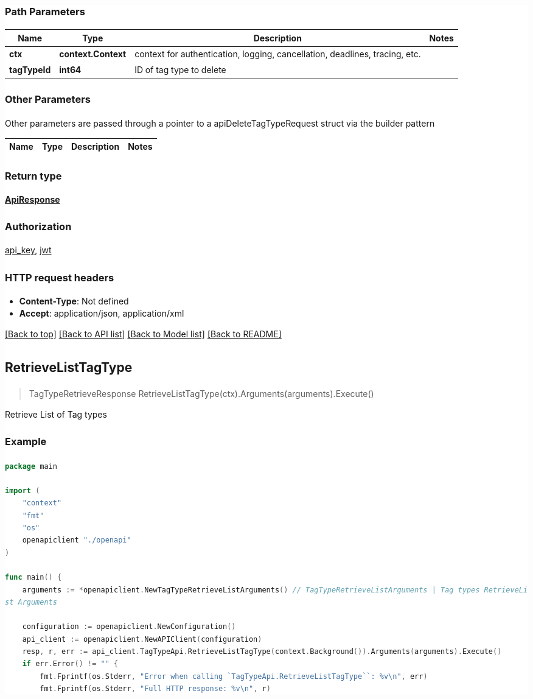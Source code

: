 ### Path Parameters


Name | Type | Description  | Notes
------------- | ------------- | ------------- | -------------
**ctx** | **context.Context** | context for authentication, logging, cancellation, deadlines, tracing, etc.
**tagTypeId** | **int64** | ID of tag type to delete | 

### Other Parameters

Other parameters are passed through a pointer to a apiDeleteTagTypeRequest struct via the builder pattern


Name | Type | Description  | Notes
------------- | ------------- | ------------- | -------------


### Return type

[**ApiResponse**](ApiResponse.md)

### Authorization

[api_key](../README.md#api_key), [jwt](../README.md#jwt)

### HTTP request headers

- **Content-Type**: Not defined
- **Accept**: application/json, application/xml

[[Back to top]](#) [[Back to API list]](../README.md#documentation-for-api-endpoints)
[[Back to Model list]](../README.md#documentation-for-models)
[[Back to README]](../README.md)


## RetrieveListTagType

> TagTypeRetrieveResponse RetrieveListTagType(ctx).Arguments(arguments).Execute()

Retrieve List of Tag types



### Example

```go
package main

import (
    "context"
    "fmt"
    "os"
    openapiclient "./openapi"
)

func main() {
    arguments := *openapiclient.NewTagTypeRetrieveListArguments() // TagTypeRetrieveListArguments | Tag types RetrieveList Arguments

    configuration := openapiclient.NewConfiguration()
    api_client := openapiclient.NewAPIClient(configuration)
    resp, r, err := api_client.TagTypeApi.RetrieveListTagType(context.Background()).Arguments(arguments).Execute()
    if err.Error() != "" {
        fmt.Fprintf(os.Stderr, "Error when calling `TagTypeApi.RetrieveListTagType``: %v\n", err)
        fmt.Fprintf(os.Stderr, "Full HTTP response: %v\n", r)
```